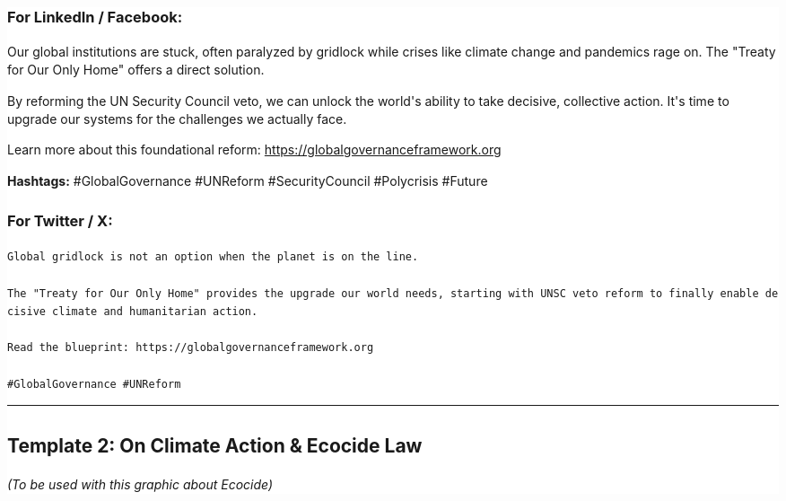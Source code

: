 ### For LinkedIn / Facebook:

Our global institutions are stuck, often paralyzed by gridlock while crises like climate change and pandemics rage on. The "Treaty for Our Only Home" offers a direct solution.

By reforming the UN Security Council veto, we can unlock the world's ability to take decisive, collective action. It's time to upgrade our systems for the challenges we actually face.

Learn more about this foundational reform: https://globalgovernanceframework.org

**Hashtags:** #GlobalGovernance #UNReform #SecurityCouncil #Polycrisis #Future

### For Twitter / X:

```
Global gridlock is not an option when the planet is on the line.

The "Treaty for Our Only Home" provides the upgrade our world needs, starting with UNSC veto reform to finally enable decisive climate and humanitarian action.

Read the blueprint: https://globalgovernanceframework.org

#GlobalGovernance #UNReform
```

---

## Template 2: On Climate Action & Ecocide Law
*(To be used with this graphic about Ecocide)*

<a href="/frameworks/tools/treaty-for-our-only-home/Treaty_for_Our_Only_Home_Advocacy_Kit/3_Social_Media_Kit/Graphics/treaty-for-our-only-home_quote_climate-action.png" target="_blank" rel="noopener noreferrer">
